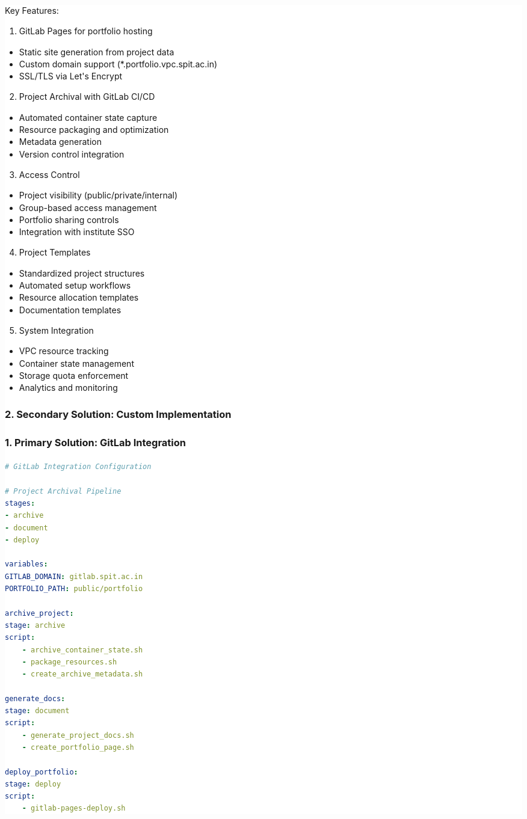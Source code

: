 Key Features:
1. GitLab Pages for portfolio hosting
- Static site generation from project data
- Custom domain support (*.portfolio.vpc.spit.ac.in)
- SSL/TLS via Let's Encrypt

2. Project Archival with GitLab CI/CD
- Automated container state capture
- Resource packaging and optimization
- Metadata generation
- Version control integration

3. Access Control
- Project visibility (public/private/internal)
- Group-based access management
- Portfolio sharing controls
- Integration with institute SSO

4. Project Templates
- Standardized project structures
- Automated setup workflows
- Resource allocation templates
- Documentation templates

5. System Integration
- VPC resource tracking
- Container state management
- Storage quota enforcement
- Analytics and monitoring

### 2. Secondary Solution: Custom Implementation

### 1. Primary Solution: GitLab Integration
```yaml
# GitLab Integration Configuration

# Project Archival Pipeline
stages:
- archive
- document
- deploy

variables:
GITLAB_DOMAIN: gitlab.spit.ac.in
PORTFOLIO_PATH: public/portfolio

archive_project:
stage: archive
script:
    - archive_container_state.sh
    - package_resources.sh
    - create_archive_metadata.sh

generate_docs:
stage: document
script:
    - generate_project_docs.sh
    - create_portfolio_page.sh

deploy_portfolio:
stage: deploy
script:
    - gitlab-pages-deploy.sh
```
